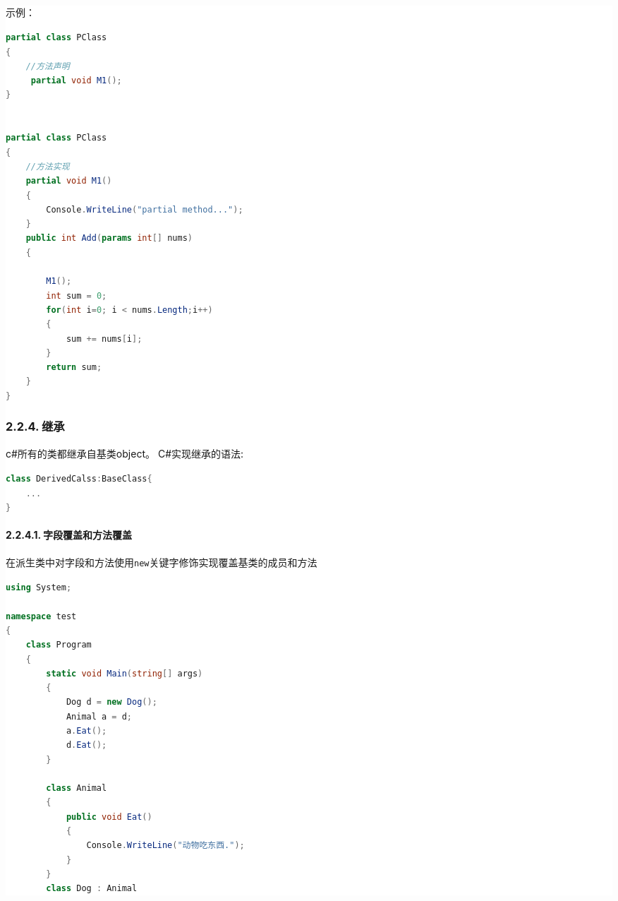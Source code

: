 示例：
```csharp
partial class PClass
{
	//方法声明
	 partial void M1();
}


partial class PClass
{
	//方法实现
	partial void M1()
	{
		Console.WriteLine("partial method...");
	}
	public int Add(params int[] nums)
	{
		
		M1();
		int sum = 0;
		for(int i=0; i < nums.Length;i++)
		{
			sum += nums[i];
		}
		return sum;
	}
}
```

### 2.2.4. 继承
c#所有的类都继承自基类object。
C#实现继承的语法:
```csharp
class DerivedCalss:BaseClass{
	...
}
```

#### 2.2.4.1. 字段覆盖和方法覆盖
在派生类中对字段和方法使用`new`关键字修饰实现覆盖基类的成员和方法
```csharp
using System;

namespace test
{
	class Program
	{
		static void Main(string[] args)
		{
			Dog d = new Dog();
			Animal a = d;
			a.Eat();
			d.Eat();
		}

		class Animal
		{
			public void Eat()
			{
				Console.WriteLine("动物吃东西.");
			}
		}
		class Dog : Animal
```